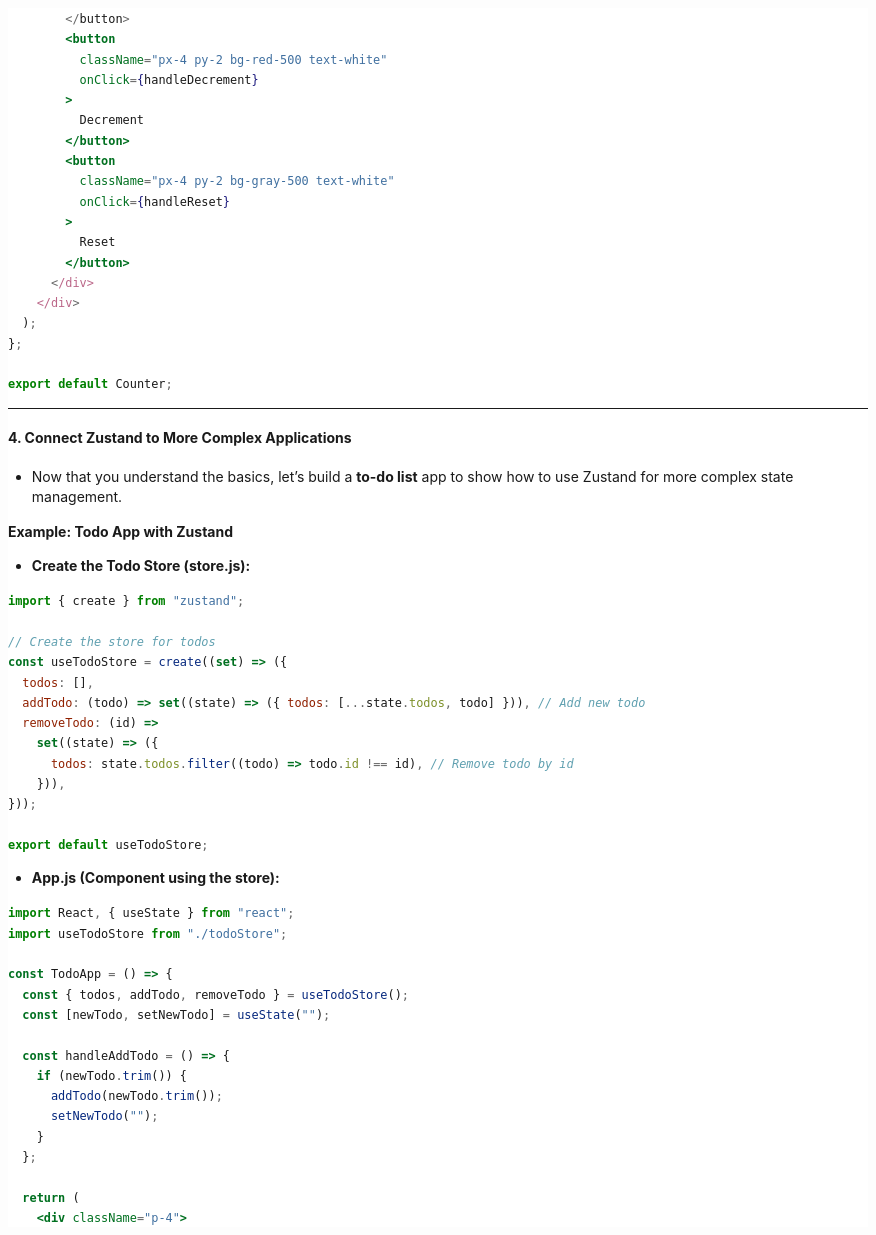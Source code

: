 ```jsx
        </button>
        <button
          className="px-4 py-2 bg-red-500 text-white"
          onClick={handleDecrement}
        >
          Decrement
        </button>
        <button
          className="px-4 py-2 bg-gray-500 text-white"
          onClick={handleReset}
        >
          Reset
        </button>
      </div>
    </div>
  );
};

export default Counter;
```

---

#### 4. Connect Zustand to More Complex Applications

- Now that you understand the basics, let’s build a **to-do list** app to show how to use Zustand for more complex state management.

**Example: Todo App with Zustand**

- **Create the Todo Store (store.js):**

```jsx
import { create } from "zustand";

// Create the store for todos
const useTodoStore = create((set) => ({
  todos: [],
  addTodo: (todo) => set((state) => ({ todos: [...state.todos, todo] })), // Add new todo
  removeTodo: (id) =>
    set((state) => ({
      todos: state.todos.filter((todo) => todo.id !== id), // Remove todo by id
    })),
}));

export default useTodoStore;
```

- **App.js (Component using the store):**

```jsx
import React, { useState } from "react";
import useTodoStore from "./todoStore";

const TodoApp = () => {
  const { todos, addTodo, removeTodo } = useTodoStore();
  const [newTodo, setNewTodo] = useState("");

  const handleAddTodo = () => {
    if (newTodo.trim()) {
      addTodo(newTodo.trim());
      setNewTodo("");
    }
  };

  return (
    <div className="p-4">
```